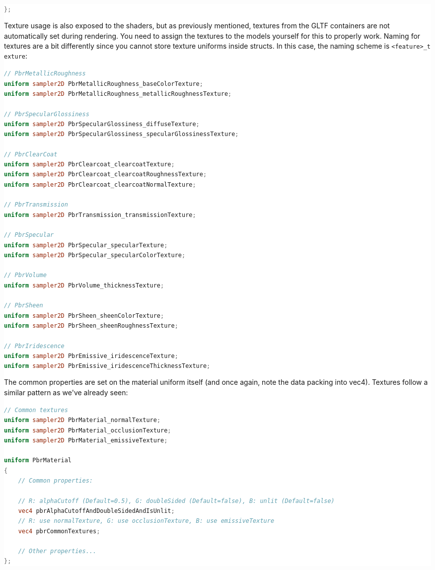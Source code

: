 ```glsl
};
```

Texture usage is also exposed to the shaders, but as previously mentioned, textures from the GLTF containers are not automatically set during rendering. You need to assign the textures to the models yourself for this to properly work. Naming for textures are a bit differently since you cannot store texture uniforms inside structs. In this case, the naming scheme is `<feature>_texture`:

```glsl
// PbrMetallicRoughness
uniform sampler2D PbrMetallicRoughness_baseColorTexture;
uniform sampler2D PbrMetallicRoughness_metallicRoughnessTexture;

// PbrSpecularGlossiness
uniform sampler2D PbrSpecularGlossiness_diffuseTexture;
uniform sampler2D PbrSpecularGlossiness_specularGlossinessTexture;

// PbrClearCoat
uniform sampler2D PbrClearcoat_clearcoatTexture;
uniform sampler2D PbrClearcoat_clearcoatRoughnessTexture;
uniform sampler2D PbrClearcoat_clearcoatNormalTexture;

// PbrTransmission
uniform sampler2D PbrTransmission_transmissionTexture;

// PbrSpecular
uniform sampler2D PbrSpecular_specularTexture;
uniform sampler2D PbrSpecular_specularColorTexture;

// PbrVolume
uniform sampler2D PbrVolume_thicknessTexture;

// PbrSheen
uniform sampler2D PbrSheen_sheenColorTexture;
uniform sampler2D PbrSheen_sheenRoughnessTexture;

// PbrIridescence
uniform sampler2D PbrEmissive_iridescenceTexture;
uniform sampler2D PbrEmissive_iridescenceThicknessTexture;
```

The common properties are set on the material uniform itself (and once again, note the data packing into vec4). Textures follow a similar pattern as we've already seen:

```glsl
// Common textures
uniform sampler2D PbrMaterial_normalTexture;
uniform sampler2D PbrMaterial_occlusionTexture;
uniform sampler2D PbrMaterial_emissiveTexture;

uniform PbrMaterial
{
	// Common properties:

	// R: alphaCutoff (Default=0.5), G: doubleSided (Default=false), B: unlit (Default=false)
	vec4 pbrAlphaCutoffAndDoubleSidedAndIsUnlit;
	// R: use normalTexture, G: use occlusionTexture, B: use emissiveTexture
	vec4 pbrCommonTextures;

	// Other properties...
};
```
